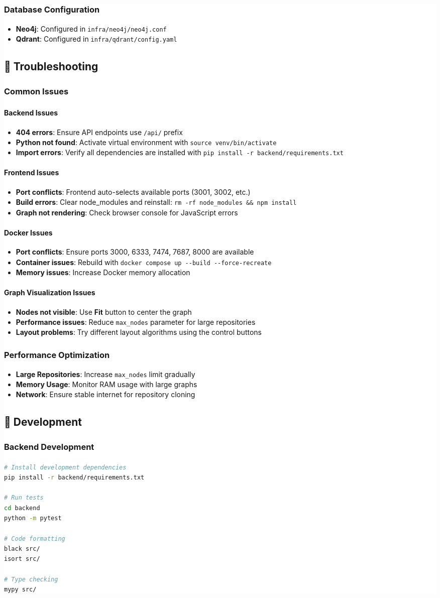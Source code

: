 ### Database Configuration
- **Neo4j**: Configured in `infra/neo4j/neo4j.conf`
- **Qdrant**: Configured in `infra/qdrant/config.yaml`

## 🐛 Troubleshooting

### Common Issues

#### Backend Issues
- **404 errors**: Ensure API endpoints use `/api/` prefix
- **Python not found**: Activate virtual environment with `source venv/bin/activate`
- **Import errors**: Verify all dependencies are installed with `pip install -r backend/requirements.txt`

#### Frontend Issues
- **Port conflicts**: Frontend auto-selects available ports (3001, 3002, etc.)
- **Build errors**: Clear node_modules and reinstall: `rm -rf node_modules && npm install`
- **Graph not rendering**: Check browser console for JavaScript errors

#### Docker Issues
- **Port conflicts**: Ensure ports 3000, 6333, 7474, 7687, 8000 are available
- **Container issues**: Rebuild with `docker compose up --build --force-recreate`
- **Memory issues**: Increase Docker memory allocation

#### Graph Visualization Issues
- **Nodes not visible**: Use **Fit** button to center the graph
- **Performance issues**: Reduce `max_nodes` parameter for large repositories
- **Layout problems**: Try different layout algorithms using the control buttons

### Performance Optimization
- **Large Repositories**: Increase `max_nodes` limit gradually
- **Memory Usage**: Monitor RAM usage with large graphs
- **Network**: Ensure stable internet for repository cloning

## 🚧 Development

### Backend Development
```bash
# Install development dependencies
pip install -r backend/requirements.txt

# Run tests
cd backend
python -m pytest

# Code formatting
black src/
isort src/

# Type checking
mypy src/
```
